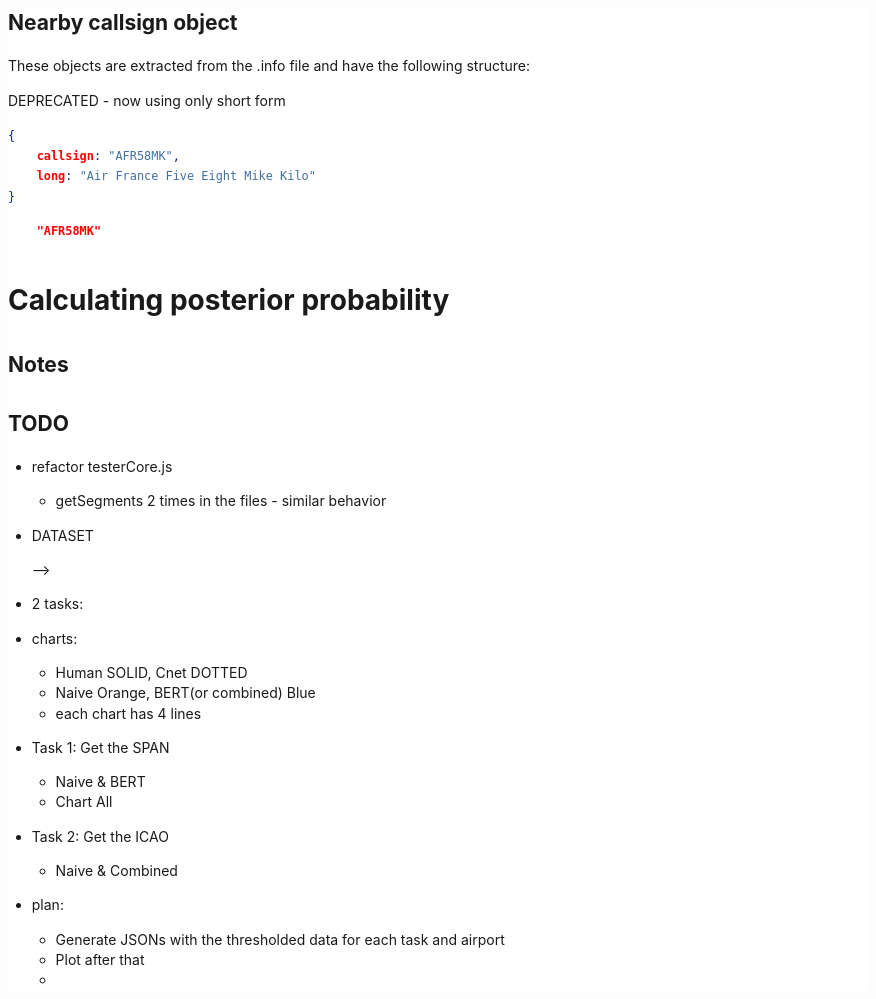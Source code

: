 ```json
```


## Nearby callsign object

These objects are extracted from the .info file and have the following structure:

DEPRECATED - now using only short form
```json
{
    callsign: "AFR58MK",
    long: "Air France Five Eight Mike Kilo"
}
```

```json
    "AFR58MK"
```

# Calculating posterior probability


## Notes
 
 
 

## TODO
 
   
 
 
 
 - refactor testerCore.js 
   - getSegments 2 times in the files - similar behavior
 - DATASET
   
   
 
    -->
   
 
   
   
   
   
   
   
 
   

 - 2 tasks:
 - charts: 
   - Human SOLID, Cnet DOTTED
   - Naive Orange, BERT(or combined) Blue
   - each chart has 4 lines 
 - Task 1: Get the SPAN
   - Naive & BERT
   - Chart All
 - Task 2: Get the ICAO
   - Naive & Combined 
 - plan:
   - Generate JSONs with the thresholded data for each task and airport
   - Plot after that
   -  
